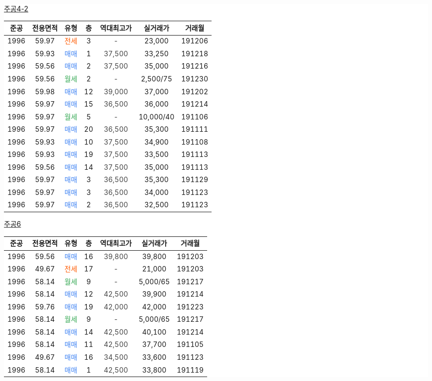 
<script async src="//pagead2.googlesyndication.com/pagead/js/adsbygoogle.js"></script>

<ins class="adsbygoogle"
     style="display:block"
     data-ad-client="ca-pub-2446590836940007"
     data-ad-slot="1659523306"
     data-ad-format="auto"
     data-full-width-responsive="true"></ins>
<script>
(adsbygoogle = window.adsbygoogle || []).push({});
</script>


[주공4-2](https://search.naver.com/search.naver?query=%EA%B2%BD%EA%B8%B0%EB%8F%84+%EA%B5%AC%EB%A6%AC%EC%8B%9C+%EC%9D%B8%EC%B0%BD%EB%8F%99+%EC%A3%BC%EA%B3%B54-2)

|준공|전용면적|유형|층|역대최고가|실거래가|거래월|
|:---:|:---:|:---:|:---:|:---:|:---:|:---:|
|1996|59.97|<span style="color:#ff5a00">전세</span>|3|<span style="color:#444444">-</span>|23,000|191206|
|1996|59.93|<span style="color:#4285f3">매매</span>|1|<span style="color:#444444">37,500</span>|33,250|191218|
|1996|59.56|<span style="color:#4285f3">매매</span>|2|<span style="color:#444444">37,500</span>|35,000|191216|
|1996|59.56|<span style="color:#34a853">월세</span>|2|<span style="color:#444444">-</span>|2,500/75|191230|
|1996|59.98|<span style="color:#4285f3">매매</span>|12|<span style="color:#444444">39,000</span>|37,000|191202|
|1996|59.97|<span style="color:#4285f3">매매</span>|15|<span style="color:#444444">36,500</span>|36,000|191214|
|1996|59.97|<span style="color:#34a853">월세</span>|5|<span style="color:#444444">-</span>|10,000/40|191106|
|1996|59.97|<span style="color:#4285f3">매매</span>|20|<span style="color:#444444">36,500</span>|35,300|191111|
|1996|59.93|<span style="color:#4285f3">매매</span>|10|<span style="color:#444444">37,500</span>|34,900|191108|
|1996|59.93|<span style="color:#4285f3">매매</span>|19|<span style="color:#444444">37,500</span>|33,500|191113|
|1996|59.56|<span style="color:#4285f3">매매</span>|14|<span style="color:#444444">37,500</span>|35,000|191113|
|1996|59.97|<span style="color:#4285f3">매매</span>|3|<span style="color:#444444">36,500</span>|35,300|191129|
|1996|59.97|<span style="color:#4285f3">매매</span>|3|<span style="color:#444444">36,500</span>|34,000|191123|
|1996|59.97|<span style="color:#4285f3">매매</span>|2|<span style="color:#444444">36,500</span>|32,500|191123|

[주공6](https://search.naver.com/search.naver?query=%EA%B2%BD%EA%B8%B0%EB%8F%84+%EA%B5%AC%EB%A6%AC%EC%8B%9C+%EC%9D%B8%EC%B0%BD%EB%8F%99+%EC%A3%BC%EA%B3%B56)

|준공|전용면적|유형|층|역대최고가|실거래가|거래월|
|:---:|:---:|:---:|:---:|:---:|:---:|:---:|
|1996|59.56|<span style="color:#4285f3">매매</span>|16|<span style="color:#444444">39,800</span>|39,800|191203|
|1996|49.67|<span style="color:#ff5a00">전세</span>|17|<span style="color:#444444">-</span>|21,000|191203|
|1996|58.14|<span style="color:#34a853">월세</span>|9|<span style="color:#444444">-</span>|5,000/65|191217|
|1996|58.14|<span style="color:#4285f3">매매</span>|12|<span style="color:#444444">42,500</span>|39,900|191214|
|1996|59.76|<span style="color:#4285f3">매매</span>|19|<span style="color:#444444">42,000</span>|42,000|191223|
|1996|58.14|<span style="color:#34a853">월세</span>|9|<span style="color:#444444">-</span>|5,000/65|191217|
|1996|58.14|<span style="color:#4285f3">매매</span>|14|<span style="color:#444444">42,500</span>|40,100|191214|
|1996|58.14|<span style="color:#4285f3">매매</span>|11|<span style="color:#444444">42,500</span>|37,700|191105|
|1996|49.67|<span style="color:#4285f3">매매</span>|16|<span style="color:#444444">34,500</span>|33,600|191123|
|1996|58.14|<span style="color:#4285f3">매매</span>|1|<span style="color:#444444">42,500</span>|33,800|191119|